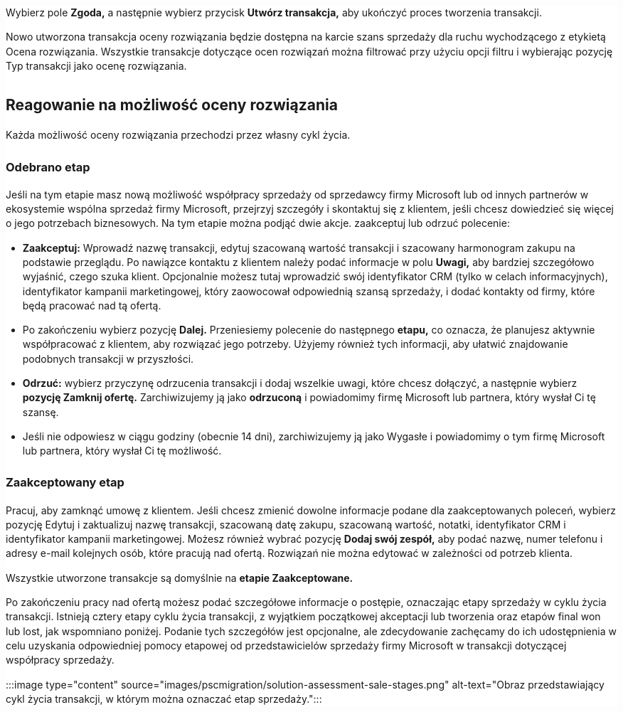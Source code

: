 Wybierz pole **Zgoda,** a następnie wybierz przycisk **Utwórz transakcja,** aby ukończyć proces tworzenia transakcji.

Nowo utworzona transakcja oceny rozwiązania będzie dostępna na karcie szans sprzedaży dla ruchu wychodzącego z etykietą Ocena rozwiązania. Wszystkie transakcje dotyczące ocen rozwiązań można filtrować przy użyciu opcji filtru i wybierając pozycję Typ transakcji jako ocenę rozwiązania.

## <a name="respond-to-a-solution-assessment-opportunity"></a>Reagowanie na możliwość oceny rozwiązania

Każda możliwość oceny rozwiązania przechodzi przez własny cykl życia.

### <a name="received-stage"></a>Odebrano etap

Jeśli na tym etapie masz nową możliwość współpracy sprzedaży od sprzedawcy firmy Microsoft lub od innych partnerów w ekosystemie wspólna sprzedaż firmy Microsoft, przejrzyj szczegóły i skontaktuj się z klientem, jeśli chcesz dowiedzieć się więcej o jego potrzebach biznesowych. Na tym etapie można podjąć dwie akcje. zaakceptuj lub odrzuć polecenie:

- **Zaakceptuj:** Wprowadź nazwę transakcji, edytuj szacowaną wartość transakcji i szacowany harmonogram zakupu na podstawie przeglądu. Po nawiązce kontaktu z klientem należy podać informacje w polu **Uwagi,** aby bardziej szczegółowo wyjaśnić, czego szuka klient. Opcjonalnie możesz tutaj wprowadzić swój identyfikator CRM (tylko w celach informacyjnych), identyfikator kampanii marketingowej, który zaowocował odpowiednią szansą sprzedaży, i dodać kontakty od firmy, które będą pracować nad tą ofertą.

- Po zakończeniu wybierz pozycję **Dalej.** Przeniesiemy polecenie do następnego **etapu,** co oznacza, że planujesz aktywnie współpracować z klientem, aby rozwiązać jego potrzeby. Użyjemy również tych informacji, aby ułatwić znajdowanie podobnych transakcji w przyszłości.

- **Odrzuć:** wybierz przyczynę odrzucenia transakcji i dodaj wszelkie uwagi, które chcesz dołączyć, a następnie wybierz **pozycję Zamknij ofertę.** Zarchiwizujemy ją jako **odrzuconą** i powiadomimy firmę Microsoft lub partnera, który wysłał Ci tę szansę.

- Jeśli nie odpowiesz w ciągu godziny (obecnie 14 dni), zarchiwizujemy ją jako Wygasłe i powiadomimy o tym firmę Microsoft lub partnera, który wysłał Ci tę możliwość. 

### <a name="accepted-stage"></a>Zaakceptowany etap

Pracuj, aby zamknąć umowę z klientem. Jeśli chcesz zmienić dowolne informacje podane dla zaakceptowanych poleceń,  wybierz pozycję Edytuj i zaktualizuj nazwę transakcji, szacowaną datę zakupu, szacowaną wartość, notatki, identyfikator CRM i identyfikator kampanii marketingowej. Możesz również wybrać pozycję **Dodaj swój zespół,** aby podać nazwę, numer telefonu i adresy e-mail kolejnych osób, które pracują nad ofertą. Rozwiązań nie można edytować w zależności od potrzeb klienta.

Wszystkie utworzone transakcje są domyślnie na **etapie Zaakceptowane.**

Po zakończeniu pracy nad ofertą możesz podać szczegółowe informacje o postępie, oznaczając etapy sprzedaży w cyklu życia transakcji. Istnieją cztery etapy cyklu życia transakcji, z wyjątkiem początkowej akceptacji lub tworzenia oraz etapów final won lub lost, jak wspomniano poniżej. Podanie tych szczegółów jest opcjonalne, ale zdecydowanie zachęcamy do ich udostępnienia w celu uzyskania odpowiedniej pomocy etapowej od przedstawicielów sprzedaży firmy Microsoft w transakcji dotyczącej współpracy sprzedaży.

:::image type="content" source="images/pscmigration/solution-assessment-sale-stages.png" alt-text="Obraz przedstawiający cykl życia transakcji, w którym można oznaczać etap sprzedaży.":::
